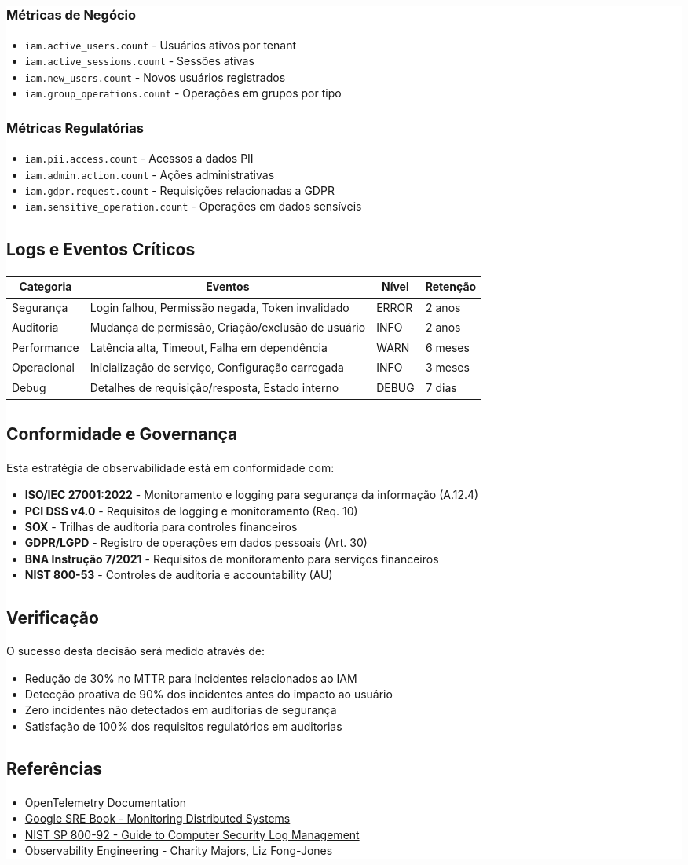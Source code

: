 ### Métricas de Negócio

* `iam.active_users.count` - Usuários ativos por tenant
* `iam.active_sessions.count` - Sessões ativas
* `iam.new_users.count` - Novos usuários registrados
* `iam.group_operations.count` - Operações em grupos por tipo

### Métricas Regulatórias

* `iam.pii.access.count` - Acessos a dados PII
* `iam.admin.action.count` - Ações administrativas
* `iam.gdpr.request.count` - Requisições relacionadas a GDPR
* `iam.sensitive_operation.count` - Operações em dados sensíveis

## Logs e Eventos Críticos

| Categoria | Eventos | Nível | Retenção |
|-----------|---------|-------|----------|
| Segurança | Login falhou, Permissão negada, Token invalidado | ERROR | 2 anos |
| Auditoria | Mudança de permissão, Criação/exclusão de usuário | INFO | 2 anos |
| Performance | Latência alta, Timeout, Falha em dependência | WARN | 6 meses |
| Operacional | Inicialização de serviço, Configuração carregada | INFO | 3 meses |
| Debug | Detalhes de requisição/resposta, Estado interno | DEBUG | 7 dias |

## Conformidade e Governança

Esta estratégia de observabilidade está em conformidade com:

* **ISO/IEC 27001:2022** - Monitoramento e logging para segurança da informação (A.12.4)
* **PCI DSS v4.0** - Requisitos de logging e monitoramento (Req. 10)
* **SOX** - Trilhas de auditoria para controles financeiros
* **GDPR/LGPD** - Registro de operações em dados pessoais (Art. 30)
* **BNA Instrução 7/2021** - Requisitos de monitoramento para serviços financeiros
* **NIST 800-53** - Controles de auditoria e accountability (AU)

## Verificação

O sucesso desta decisão será medido através de:

* Redução de 30% no MTTR para incidentes relacionados ao IAM
* Detecção proativa de 90% dos incidentes antes do impacto ao usuário
* Zero incidentes não detectados em auditorias de segurança
* Satisfação de 100% dos requisitos regulatórios em auditorias

## Referências

* [OpenTelemetry Documentation](https://opentelemetry.io/docs/)
* [Google SRE Book - Monitoring Distributed Systems](https://sre.google/sre-book/monitoring-distributed-systems/)
* [NIST SP 800-92 - Guide to Computer Security Log Management](https://nvlpubs.nist.gov/nistpubs/Legacy/SP/nistspecialpublication800-92.pdf)
* [Observability Engineering - Charity Majors, Liz Fong-Jones](https://www.oreilly.com/library/view/observability-engineering/9781492076438/)